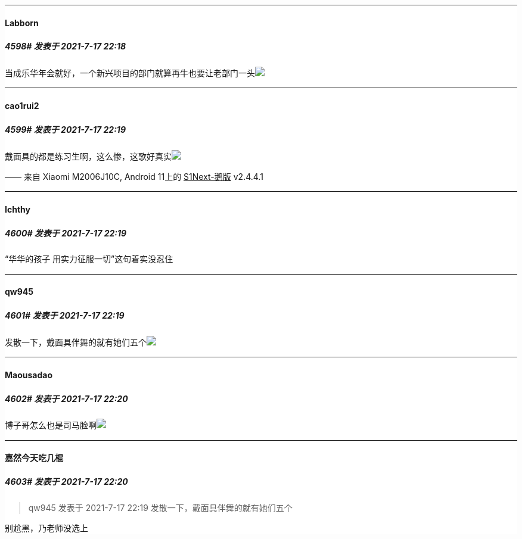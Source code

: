 *****

####  Labborn  
##### 4598#       发表于 2021-7-17 22:18


当成乐华年会就好，一个新兴项目的部门就算再牛也要让老部门一头<img src="https://static.saraba1st.com/image/smiley/face2017/002.png" referrerpolicy="no-referrer">


*****

####  cao1rui2  
##### 4599#       发表于 2021-7-17 22:19


戴面具的都是练习生啊，这么惨，这歌好真实<img src="https://static.saraba1st.com/image/smiley/face2017/068.png" referrerpolicy="no-referrer">

—— 来自 Xiaomi M2006J10C, Android 11上的 [S1Next-鹅版](https://github.com/ykrank/S1-Next/releases) v2.4.4.1


*****

####  Ichthy  
##### 4600#       发表于 2021-7-17 22:19


“华华的孩子 用实力征服一切”这句着实没忍住


*****

####  qw945  
##### 4601#       发表于 2021-7-17 22:19


发散一下，戴面具伴舞的就有她们五个<img src="https://static.saraba1st.com/image/smiley/face2017/067.png" referrerpolicy="no-referrer">


*****

####  Maousadao  
##### 4602#       发表于 2021-7-17 22:20


博子哥怎么也是司马脸啊<img src="https://static.saraba1st.com/image/smiley/face2017/066.png" referrerpolicy="no-referrer">


*****

####  嘉然今天吃几棍  
##### 4603#       发表于 2021-7-17 22:20


<blockquote>qw945 发表于 2021-7-17 22:19
发散一下，戴面具伴舞的就有她们五个</blockquote>
别尬黑，乃老师没选上
